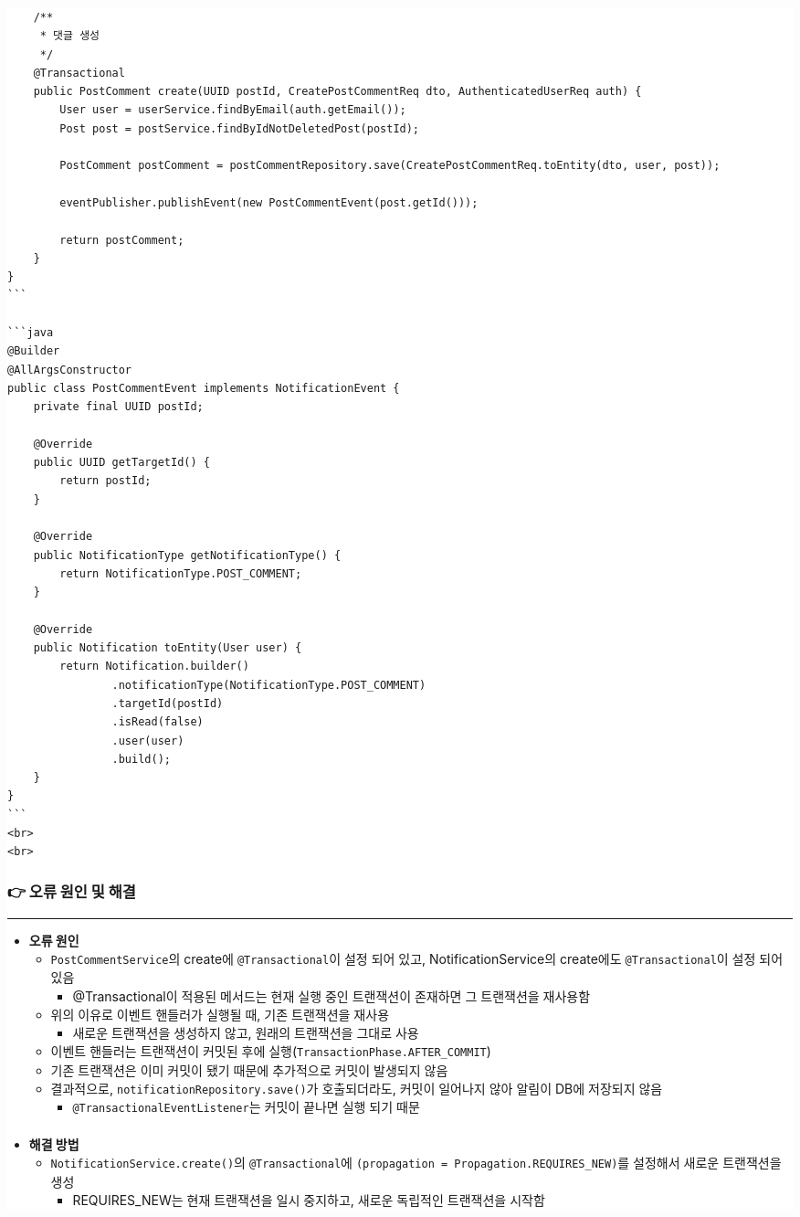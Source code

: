        /**
         * 댓글 생성
         */
        @Transactional
        public PostComment create(UUID postId, CreatePostCommentReq dto, AuthenticatedUserReq auth) {
            User user = userService.findByEmail(auth.getEmail());
            Post post = postService.findByIdNotDeletedPost(postId);
            
            PostComment postComment = postCommentRepository.save(CreatePostCommentReq.toEntity(dto, user, post));
            
            eventPublisher.publishEvent(new PostCommentEvent(post.getId()));
    
            return postComment;
        }
    }
    ```
    
    ```java
    @Builder
    @AllArgsConstructor
    public class PostCommentEvent implements NotificationEvent {
        private final UUID postId;
    
        @Override
        public UUID getTargetId() {
            return postId;
        }
    
        @Override
        public NotificationType getNotificationType() {
            return NotificationType.POST_COMMENT;
        }
    
        @Override
        public Notification toEntity(User user) {
            return Notification.builder()
                    .notificationType(NotificationType.POST_COMMENT)
                    .targetId(postId)
                    .isRead(false)
                    .user(user)
                    .build();
        }
    }
    ```
    <br>
    <br>
    

### 👉 오류 원인 및 해결

---

- **오류 원인**
    - `PostCommentService`의 create에 `@Transactional`이 설정 되어 있고, NotificationService의 create에도 `@Transactional`이 설정 되어 있음
        - @Transactional이 적용된 메서드는 현재 실행 중인 트랜잭션이 존재하면 그 트랜잭션을 재사용함
    - 위의 이유로 이벤트 핸들러가 실행될 때, 기존 트랜잭션을 재사용
        - 새로운 트랜잭션을 생성하지 않고, 원래의 트랜잭션을 그대로 사용
    - 이벤트 핸들러는 트랜잭션이 커밋된 후에 실행(`TransactionPhase.AFTER_COMMIT`)
    - 기존 트랜잭션은 이미 커밋이 됐기 때문에 추가적으로 커밋이 발생되지 않음
    - 결과적으로, `notificationRepository.save()`가 호출되더라도, 커밋이 일어나지 않아 알림이 DB에 저장되지 않음
        - `@TransactionalEventListener`는 커밋이 끝나면 실행 되기 때문
        <br>
- **해결 방법**
    - `NotificationService.create()`의 `@Transactional`에 `(propagation = Propagation.REQUIRES_NEW)`를 설정해서 새로운 트랜잭션을 생성
        - REQUIRES_NEW는 현재 트랜잭션을 일시 중지하고, 새로운 독립적인 트랜잭션을 시작함